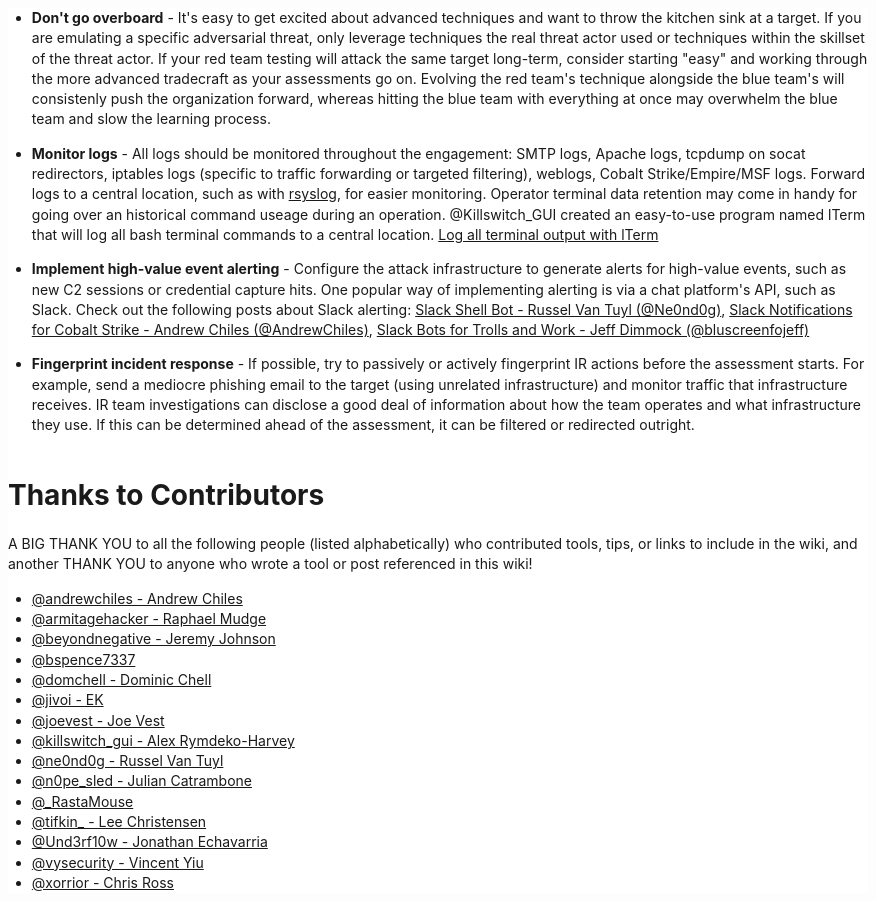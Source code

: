 * **Don't go overboard** - It's easy to get excited about advanced techniques and want to throw the kitchen sink at a target. If you are emulating a specific adversarial threat, only leverage techniques the real threat actor used or techniques within the skillset of the threat actor. If your red team testing will attack the same target long-term, consider starting "easy" and working through the more advanced tradecraft as your assessments go on. Evolving the red team's technique alongside the blue team's will consistenly push the organization forward, whereas hitting the blue team with everything at once may overwhelm the blue team and slow the learning process.

* **Monitor logs** - All logs should be monitored throughout the engagement: SMTP logs, Apache logs, tcpdump on socat redirectors, iptables logs (specific to traffic forwarding or targeted filtering), weblogs, Cobalt Strike/Empire/MSF logs. Forward logs to a central location, such as with [rsyslog](https://bluescreenofjeff.com/2017-08-08-attack-infrastructure-log-aggregation-and-monitoring/), for easier monitoring. Operator terminal data retention may come in handy for going over an historical command useage during an operation. @Killswitch_GUI created an easy-to-use program named lTerm that will log all bash terminal commands to a central location. [Log all terminal output with lTerm](https://github.com/killswitch-GUI/lterm)

* **Implement high-value event alerting** - Configure the attack infrastructure to generate alerts for high-value events, such as new C2 sessions or credential capture hits. One popular way of implementing alerting is via a chat platform's API, such as Slack. Check out the following posts about Slack alerting: [Slack Shell Bot - Russel Van Tuyl (@Ne0nd0g)](https://www.swordshield.com/2016/11/slackshellbot/), [Slack Notifications for Cobalt Strike - Andrew Chiles (@AndrewChiles)](http://threatexpress.com/2016/12/slack-notifications-for-cobalt-strike/), [Slack Bots for Trolls and Work - Jeff Dimmock (@bluscreenfojeff)](http://bluescreenofjeff.com/2017-04-11-slack-bots-for-trolls-and-work/)

* **Fingerprint incident response** - If possible, try to passively or actively fingerprint IR actions before the assessment starts. For example, send a mediocre phishing email to the target (using unrelated infrastructure) and monitor traffic that infrastructure receives. IR team investigations can disclose a good deal of information about how the team operates and what infrastructure they use. If this can be determined ahead of the assessment, it can be filtered or redirected outright.


# Thanks to Contributors
A BIG THANK YOU to all the following people (listed alphabetically) who contributed tools, tips, or links to include in the wiki, and another THANK YOU to anyone who wrote a tool or post referenced in this wiki!

* [@andrewchiles - Andrew Chiles](https://twitter.com/andrewchiles)
* [@armitagehacker - Raphael Mudge](https://twitter.com/armitagehacker)
* [@beyondnegative - Jeremy Johnson](https://twitter.com/beyondnegative)
* [@bspence7337](https://twitter.com/bspence7337)
* [@domchell - Dominic Chell](https://twitter.com/domchell)
* [@jivoi - EK](https://twitter.com/jivoi)
* [@joevest - Joe Vest](https://twitter.com/joevest)
* [@killswitch_gui - Alex Rymdeko-Harvey](https://twitter.com/killswitch_gui)
* [@ne0nd0g - Russel Van Tuyl](https://twitter.com/ne0nd0g)
* [@n0pe_sled - Julian Catrambone](https://twitter.com/n0pe_sled)
* [@_RastaMouse](https://twitter.com/_RastaMouse)
* [@tifkin_ - Lee Christensen](https://twitter.com/tifkin_)
* [@Und3rf10w - Jonathan Echavarria](https://twitter.com/und3rf10w)
* [@vysecurity - Vincent Yiu](https://twitter.com/vysecurity)
* [@xorrior - Chris Ross](https://twitter.com/xorrior)
